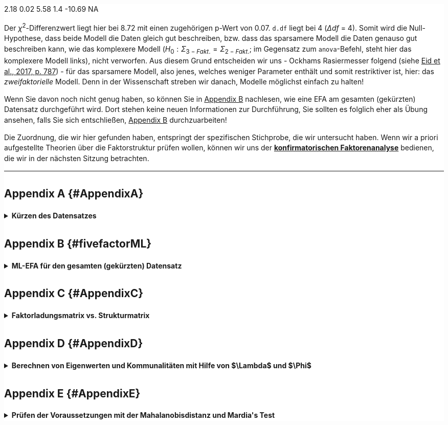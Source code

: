    <td style="text-align:right;"> 2.18 </td>
   <td style="text-align:right;"> 0.02 </td>
   <td style="text-align:right;"> 5.58 </td>
   <td style="text-align:right;"> 1.4 </td>
   <td style="text-align:right;"> -10.69 </td>
   <td style="text-align:right;"> NA </td>
  </tr>
</tbody>
</table>

Der $\chi^2$-Differenzwert liegt hier bei 8.72 mit einen zugehörigen p-Wert von 0.07. `d.df` liegt bei 4 ($\Delta df$ =  4). Somit wird die Null-Hypothese, dass beide Modell die Daten gleich gut beschreiben, bzw. dass das sparsamere Modell die Daten genauso gut beschreiben kann, wie das komplexere Modell ($H_0:\Sigma_{3-Fakt.} = \Sigma_{2-Fakt.}$; im Gegensatz zum `anova`-Befehl, steht hier das komplexere Modell links), nicht verworfen. Aus diesem Grund entscheiden wir uns - Ockhams Rasiermesser folgend (siehe [Eid et al., 2017, p. 787](https://ubffm.hds.hebis.de/Record/HEB366849158)) - für das sparsamere Modell, also jenes, welches weniger Parameter enthält und somit restriktiver ist, hier: das *zweifaktorielle* Modell. Denn in der Wissenschaft streben wir danach, Modelle möglichst einfach zu halten!

Wenn Sie davon noch nicht genug haben, so können Sie in [Appendix B](#fivefactorML) nachlesen, wie eine EFA am gesamten (gekürzten) Datensatz durchgeführt wird. Dort stehen keine neuen Informationen zur Durchführung, Sie sollten es folglich eher als Übung ansehen, falls Sie sich entschließen, [Appendix B](#fivefactorML) durchzuarbeiten!

Die Zuordnung, die wir hier gefunden haben, entspringt der spezifischen Stichprobe, die wir untersucht haben. Wenn wir a priori aufgestellte Theorien über die Faktorstruktur prüfen wollen, können wir uns der [**konfirmatorischen Faktorenanalyse**](../fue-cfa) bedienen, die wir in der nächsten Sitzung betrachten.

***

## Appendix A {#AppendixA}
<details><summary> <b>Kürzen des Datensatzes</b> </summary></details>


## Appendix B {#fivefactorML}
<details><summary> <b>ML-EFA für den gesamten (gekürzten) Datensatz</b> </summary></details>


## Appendix C {#AppendixC}
<details><summary> <b>Faktorladungsmatrix vs. Strukturmatrix</b> </summary></details>

## Appendix D {#AppendixD}
<details><summary> <b>Berechnen von Eigenwerten und Kommunalitäten mit Hilfe von $\Lambda$ und $\Phi$</b> </summary></details>

## Appendix E {#AppendixE}
<details><summary> <b>Prüfen der Voraussetzungen mit der Mahalanobisdistanz und Mardia's Test</b> </summary>
Auf multivariate Normalverteilung können wir beispeilsweise **deskriptiv** prüfen, indem wir die Mahalanobisdistanz (die Distanz vom gemeinsame Zentroiden; dem Mittelwert über alle Variablen; unter Berücksichtigung der Kovariation im Datensatz) plotten und sie mit einer $\chi^2$-Verteilung vergleichen; wobei $df=p$ und $p=$ Anzahl an Variablen (hier $df=p=15$).
